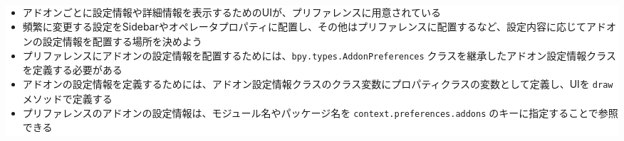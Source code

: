 * アドオンごとに設定情報や詳細情報を表示するためのUIが、プリファレンスに用意されている
* 頻繁に変更する設定をSidebarやオペレータプロパティに配置し、その他はプリファレンスに配置するなど、設定内容に応じてアドオンの設定情報を配置する場所を決めよう
* プリファレンスにアドオンの設定情報を配置するためには、`bpy.types.AddonPreferences` クラスを継承したアドオン設定情報クラスを定義する必要がある
* アドオンの設定情報を定義するためには、アドオン設定情報クラスのクラス変数にプロパティクラスの変数として定義し、UIを `draw` メソッドで定義する
* プリファレンスのアドオンの設定情報は、モジュール名やパッケージ名を `context.preferences.addons` のキーに指定することで参照できる
